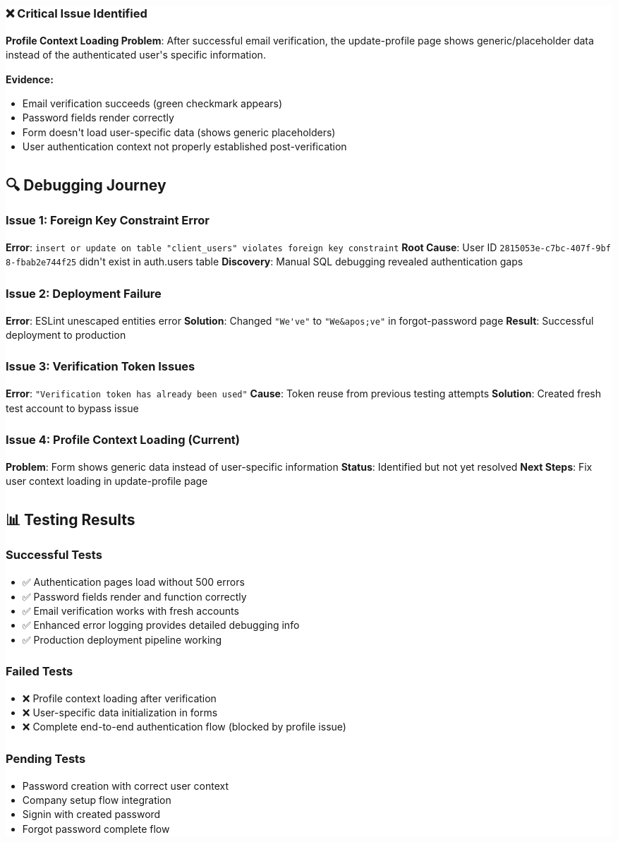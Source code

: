 ### ❌ **Critical Issue Identified**
**Profile Context Loading Problem**: After successful email verification, the update-profile page shows generic/placeholder data instead of the authenticated user's specific information.

**Evidence:**
- Email verification succeeds (green checkmark appears)
- Password fields render correctly
- Form doesn't load user-specific data (shows generic placeholders)
- User authentication context not properly established post-verification

## 🔍 Debugging Journey

### Issue 1: Foreign Key Constraint Error
**Error**: `insert or update on table "client_users" violates foreign key constraint`
**Root Cause**: User ID `2815053e-c7bc-407f-9bf8-fbab2e744f25` didn't exist in auth.users table
**Discovery**: Manual SQL debugging revealed authentication gaps

### Issue 2: Deployment Failure  
**Error**: ESLint unescaped entities error
**Solution**: Changed `"We've"` to `"We&apos;ve"` in forgot-password page
**Result**: Successful deployment to production

### Issue 3: Verification Token Issues
**Error**: `"Verification token has already been used"`
**Cause**: Token reuse from previous testing attempts
**Solution**: Created fresh test account to bypass issue

### Issue 4: Profile Context Loading (Current)
**Problem**: Form shows generic data instead of user-specific information
**Status**: Identified but not yet resolved
**Next Steps**: Fix user context loading in update-profile page

## 📊 Testing Results

### Successful Tests
- ✅ Authentication pages load without 500 errors
- ✅ Password fields render and function correctly
- ✅ Email verification works with fresh accounts
- ✅ Enhanced error logging provides detailed debugging info
- ✅ Production deployment pipeline working

### Failed Tests
- ❌ Profile context loading after verification
- ❌ User-specific data initialization in forms
- ❌ Complete end-to-end authentication flow (blocked by profile issue)

### Pending Tests
- Password creation with correct user context
- Company setup flow integration
- Signin with created password
- Forgot password complete flow
